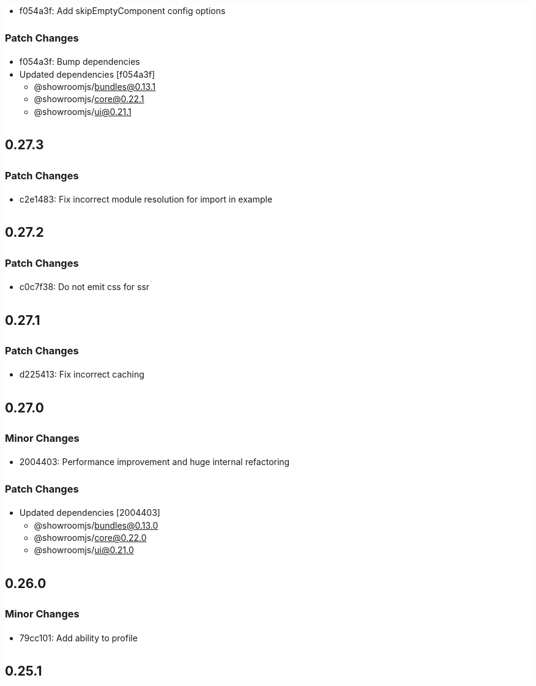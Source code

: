 - f054a3f: Add skipEmptyComponent config options

### Patch Changes

- f054a3f: Bump dependencies
- Updated dependencies [f054a3f]
  - @showroomjs/bundles@0.13.1
  - @showroomjs/core@0.22.1
  - @showroomjs/ui@0.21.1

## 0.27.3

### Patch Changes

- c2e1483: Fix incorrect module resolution for import in example

## 0.27.2

### Patch Changes

- c0c7f38: Do not emit css for ssr

## 0.27.1

### Patch Changes

- d225413: Fix incorrect caching

## 0.27.0

### Minor Changes

- 2004403: Performance improvement and huge internal refactoring

### Patch Changes

- Updated dependencies [2004403]
  - @showroomjs/bundles@0.13.0
  - @showroomjs/core@0.22.0
  - @showroomjs/ui@0.21.0

## 0.26.0

### Minor Changes

- 79cc101: Add ability to profile

## 0.25.1
